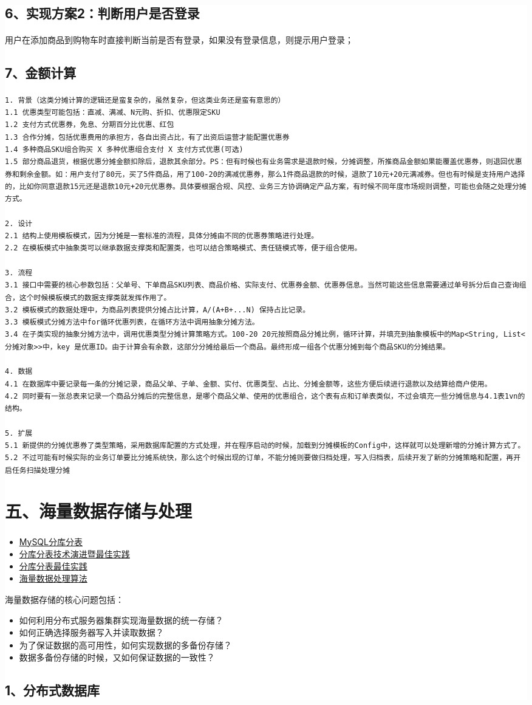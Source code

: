 ## 6、实现方案2：判断用户是否登录

用户在添加商品到购物车时直接判断当前是否有登录，如果没有登录信息，则提示用户登录；

## 7、金额计算

```
1. 背景（这类分摊计算的逻辑还是蛮复杂的，虽然复杂，但这类业务还是蛮有意思的）
1.1 优惠类型可能包括：直减、满减、N元购、折扣、优惠限定SKU
1.2 支付方式优惠券，免息、分期百分比优惠、红包
1.3 合作分摊，包括优惠费用的承担方，各自出资占比，有了出资后运营才能配置优惠券
1.4 多种商品SKU组合购买 X 多种优惠组合支付 X 支付方式优惠(可选)
1.5 部分商品退货，根据优惠分摊金额扣除后，退款其余部分。PS：但有时候也有业务需求是退款时候，分摊调整，所推商品金额如果能覆盖优惠券，则退回优惠券和剩余金额。如：用户支付了80元，买了5件商品，用了100-20的满减优惠券，那么1件商品退款的时候，退款了10元+20元满减券。但也有时候是支持用户选择的，比如你同意退款15元还是退款10元+20元优惠券。具体要根据合规、风控、业务三方协调确定产品方案，有时候不同年度市场规则调整，可能也会随之处理分摊方式。

2. 设计
2.1 结构上使用模板模式，因为分摊是一套标准的流程，具体分摊由不同的优惠券策略进行处理。
2.2 在模板模式中抽象类可以继承数据支撑类和配置类，也可以结合策略模式、责任链模式等，便于组合使用。

3. 流程
3.1 接口中需要的核心参数包括：父单号、下单商品SKU列表、商品价格、实际支付、优惠券金额、优惠券信息。当然可能这些信息需要通过单号拆分后自己查询组合，这个时候模板模式的数据支撑类就发挥作用了。
3.2 模板模式的数据处理中，为商品列表提供分摊占比计算，A/(A+B+...N) 保持占比记录。
3.3 模板模式分摊方法中for循环优惠列表，在循环方法中调用抽象分摊方法。
3.4 在子类实现的抽象分摊方法中，调用优惠类型分摊计算策略方式。100-20 20元按照商品分摊比例，循环计算，并填充到抽象模板中的Map<String, List<分摊对象>>中，key 是优惠ID。由于计算会有余数，这部分分摊给最后一个商品。最终形成一组各个优惠分摊到每个商品SKU的分摊结果。

4. 数据
4.1 在数据库中要记录每一条的分摊记录，商品父单、子单、金额、实付、优惠类型、占比、分摊金额等，这些方便后续进行退款以及结算给商户使用。
4.2 同时要有一张总表来记录一个商品分摊后的完整信息，是哪个商品父单、使用的优惠组合，这个表有点和订单表类似，不过会填充一些分摊信息与4.1表1vn的结构。

5. 扩展
5.1 新提供的分摊优惠券了类型策略，采用数据库配置的方式处理，并在程序启动的时候，加载到分摊模板的Config中，这样就可以处理新增的分摊计算方式了。
5.2 不过可能有时候实际的业务订单要比分摊系统快，那么这个时候出现的订单，不能分摊则要做归档处理，写入归档表，后续开发了新的分摊策略和配置，再开启任务扫描处理分摊
```

# 五、海量数据存储与处理

- [MySQL分库分表](../../../数据库/MySQL/MySQL_架构与高可用.md#三数据库分库分表)
- [分库分表技术演进暨最佳实践](https://mp.weixin.qq.com/s/DahF7Epx6MG95ZbxrMka2Q)
- [分库分表最佳实践](https://mp.weixin.qq.com/s?__biz=MzU5ODUwNzY1Nw==&mid=2247484012&idx=1&sn=be574cb31f0c0a36034f4635294e55d0)
- [海量数据处理算法](../../../算法与数据结构/算法/常见算法.md#七海量数据处理算法)

海量数据存储的核心问题包括：
- 如何利用分布式服务器集群实现海量数据的统一存储？
- 如何正确选择服务器写入并读取数据？
- 为了保证数据的高可用性，如何实现数据的多备份存储？
- 数据多备份存储的时候，又如何保证数据的一致性？

## 1、分布式数据库
